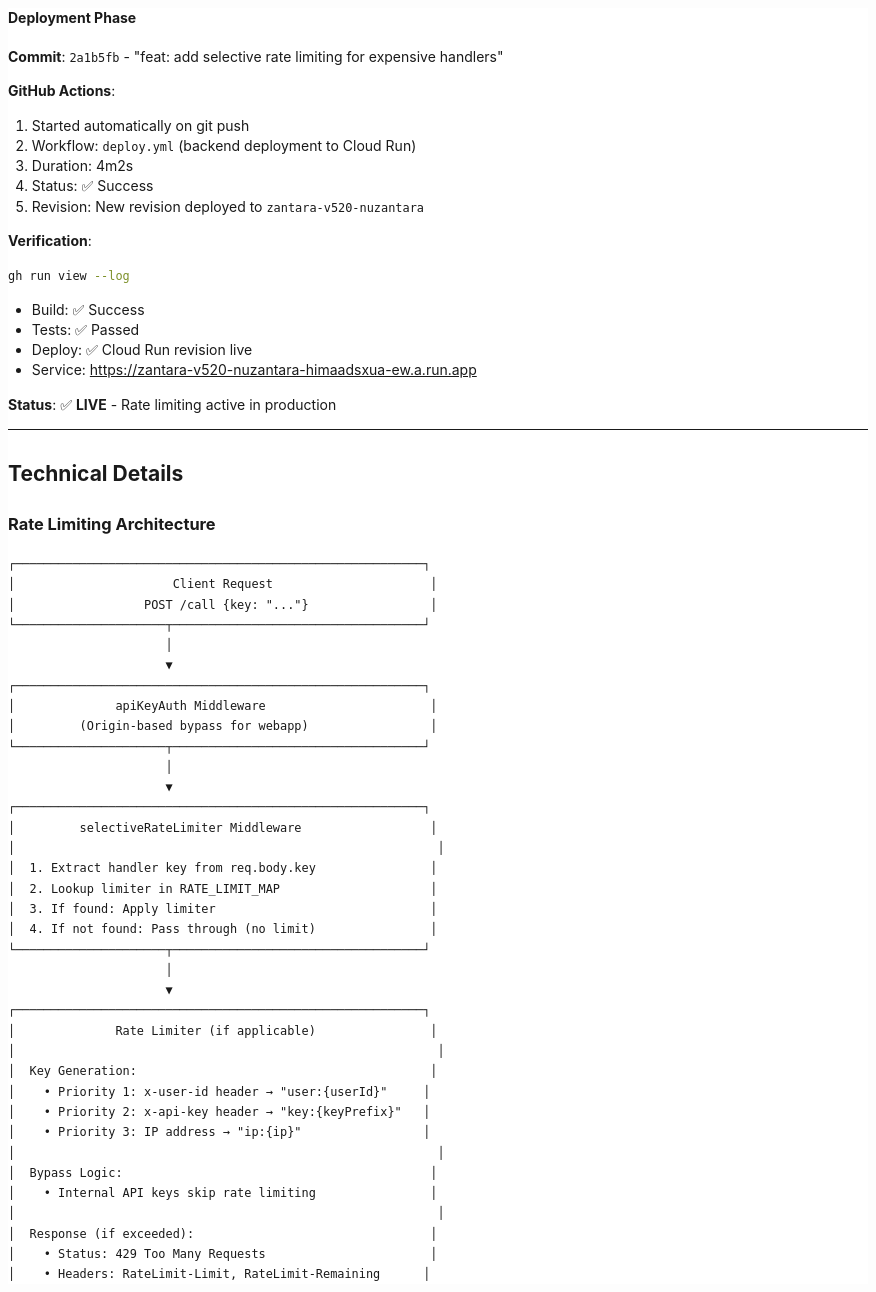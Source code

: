 #### Deployment Phase

**Commit**: `2a1b5fb` - "feat: add selective rate limiting for expensive handlers"

**GitHub Actions**:
1. Started automatically on git push
2. Workflow: `deploy.yml` (backend deployment to Cloud Run)
3. Duration: 4m2s
4. Status: ✅ Success
5. Revision: New revision deployed to `zantara-v520-nuzantara`

**Verification**:
```bash
gh run view --log
```
- Build: ✅ Success
- Tests: ✅ Passed
- Deploy: ✅ Cloud Run revision live
- Service: https://zantara-v520-nuzantara-himaadsxua-ew.a.run.app

**Status**: ✅ **LIVE** - Rate limiting active in production

---

## Technical Details

### Rate Limiting Architecture

```
┌─────────────────────────────────────────────────────────┐
│                      Client Request                      │
│                  POST /call {key: "..."}                 │
└─────────────────────┬───────────────────────────────────┘
                      │
                      ▼
┌─────────────────────────────────────────────────────────┐
│              apiKeyAuth Middleware                       │
│         (Origin-based bypass for webapp)                 │
└─────────────────────┬───────────────────────────────────┘
                      │
                      ▼
┌─────────────────────────────────────────────────────────┐
│         selectiveRateLimiter Middleware                  │
│                                                           │
│  1. Extract handler key from req.body.key                │
│  2. Lookup limiter in RATE_LIMIT_MAP                     │
│  3. If found: Apply limiter                              │
│  4. If not found: Pass through (no limit)                │
└─────────────────────┬───────────────────────────────────┘
                      │
                      ▼
┌─────────────────────────────────────────────────────────┐
│              Rate Limiter (if applicable)                │
│                                                           │
│  Key Generation:                                         │
│    • Priority 1: x-user-id header → "user:{userId}"     │
│    • Priority 2: x-api-key header → "key:{keyPrefix}"   │
│    • Priority 3: IP address → "ip:{ip}"                 │
│                                                           │
│  Bypass Logic:                                           │
│    • Internal API keys skip rate limiting                │
│                                                           │
│  Response (if exceeded):                                 │
│    • Status: 429 Too Many Requests                       │
│    • Headers: RateLimit-Limit, RateLimit-Remaining      │
```